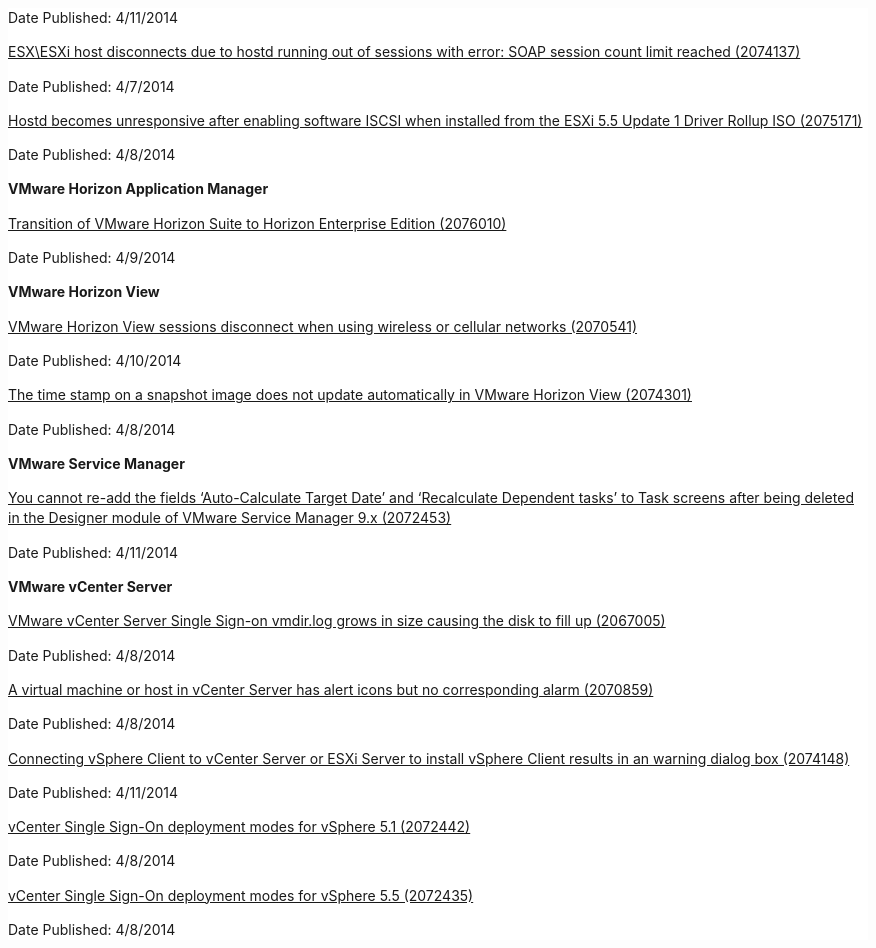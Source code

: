 Date Published: 4/11/2014
  
[ESX\ESXi host disconnects due to hostd running out of sessions with error: SOAP session count limit reached (2074137)](http://bit.ly/1qxYuS3)
  
Date Published: 4/7/2014
  
[Hostd becomes unresponsive after enabling software ISCSI when installed from the ESXi 5.5 Update 1 Driver Rollup ISO (2075171)](http://bit.ly/1qxYuS7)
  
Date Published: 4/8/2014

**VMware Horizon Application Manager**
  
[Transition of VMware Horizon Suite to Horizon Enterprise Edition (2076010)](http://bit.ly/1qxYu4D)
  
Date Published: 4/9/2014

**VMware Horizon View**
  
[VMware Horizon View sessions disconnect when using wireless or cellular networks (2070541)](http://bit.ly/1qxYx04)
  
Date Published: 4/10/2014
  
[The time stamp on a snapshot image does not update automatically in VMware Horizon View (2074301)](http://bit.ly/1qxYx09)
  
Date Published: 4/8/2014

**VMware Service Manager**
  
[You cannot re-add the fields ‘Auto-Calculate Target Date’ and ‘Recalculate Dependent tasks’ to Task screens after being deleted in the Designer module of VMware Service Manager 9.x (2072453)](http://bit.ly/1gvx1gP)
  
Date Published: 4/11/2014

**VMware vCenter Server**
  
[VMware vCenter Server Single Sign-on vmdir.log grows in size causing the disk to fill up (2067005)](http://bit.ly/1qxYx0c)
  
Date Published: 4/8/2014
  
[A virtual machine or host in vCenter Server has alert icons but no corresponding alarm (2070859)](http://bit.ly/1gvx1x4)
  
Date Published: 4/8/2014
  
[Connecting vSphere Client to vCenter Server or ESXi Server to install vSphere Client results in an warning dialog box (2074148)](http://bit.ly/1qxYv8q)
  
Date Published: 4/11/2014
  
[vCenter Single Sign-On deployment modes for vSphere 5.1 (2072442)](http://bit.ly/1qxYx0g)
  
Date Published: 4/8/2014
  
[vCenter Single Sign-On deployment modes for vSphere 5.5 (2072435)](http://bit.ly/1gvx1x6)
  
Date Published: 4/8/2014
